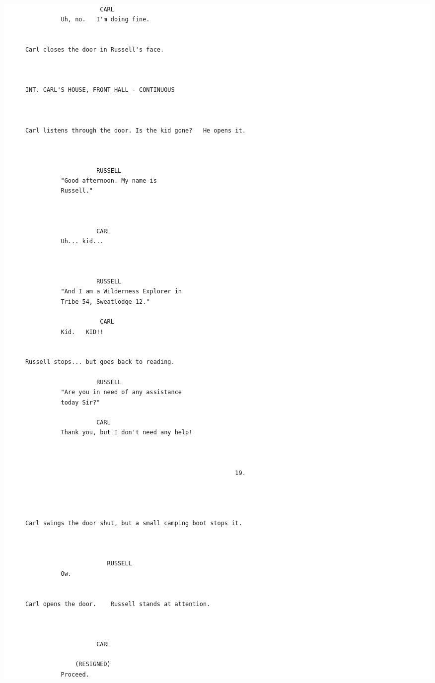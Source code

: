           

                               CARL
                    Uh, no.   I'm doing fine.

          
          Carl closes the door in Russell's face.

          

          INT. CARL'S HOUSE, FRONT HALL - CONTINUOUS


          
          Carl listens through the door. Is the kid gone?   He opens it.

          

                              RUSSELL
                    "Good afternoon. My name is
                    Russell."

          

                              CARL
                    Uh... kid...

          

                              RUSSELL
                    "And I am a Wilderness Explorer in
                    Tribe 54, Sweatlodge 12."

                               CARL
                    Kid.   KID!!

          
          Russell stops... but goes back to reading.

                              RUSSELL
                    "Are you in need of any assistance
                    today Sir?"

                              CARL
                    Thank you, but I don't need any help!

          

                                                                     19.

          

          
          Carl swings the door shut, but a small camping boot stops it.

          

                                 RUSSELL
                    Ow.

          
          Carl opens the door.    Russell stands at attention.

          

                              CARL

                        (RESIGNED)
                    Proceed.
